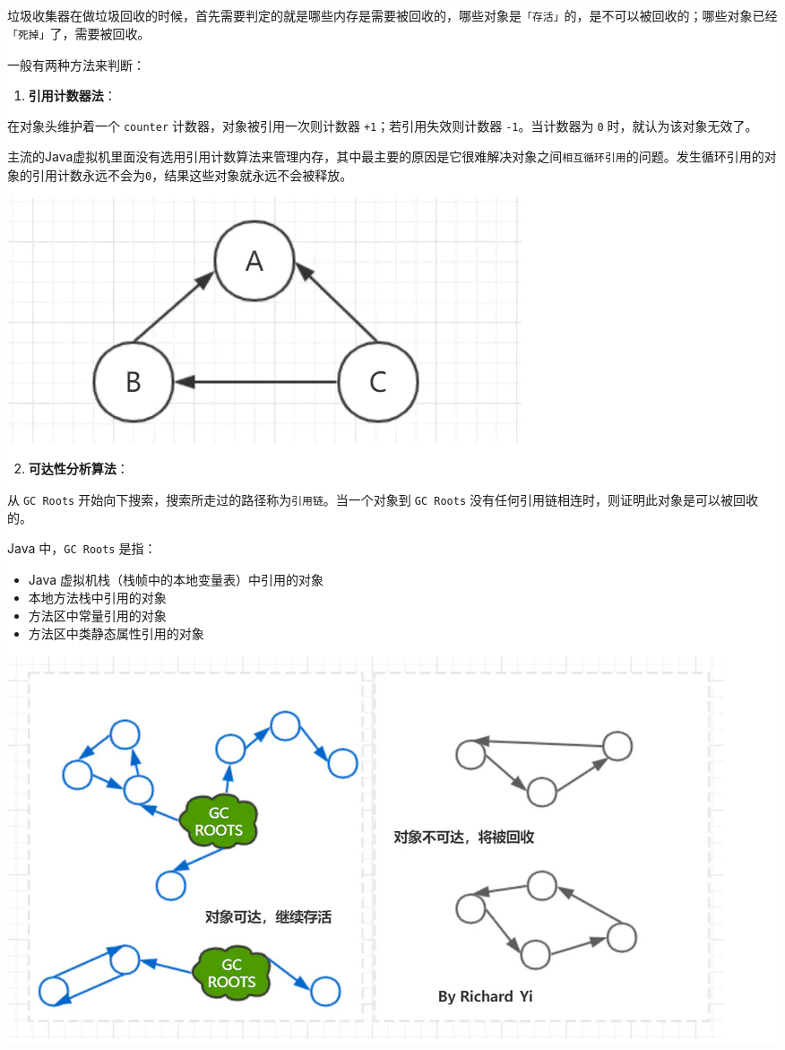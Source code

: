 垃圾收集器在做垃圾回收的时候，首先需要判定的就是哪些内存是需要被回收的，哪些对象是`「存活」`的，是不可以被回收的；哪些对象已经`「死掉」`了，需要被回收。

一般有两种方法来判断：

1. **引用计数器法**：

在对象头维护着一个 `counter` 计数器，对象被引用一次则计数器 `+1`；若引用失效则计数器 `-1`。当计数器为 `0` 时，就认为该对象无效了。

主流的Java虚拟机里面没有选用引用计数算法来管理内存，其中最主要的原因是它很难解决对象之间`相互循环引用`的问题。发生循环引用的对象的引用计数永远不会为`0`，结果这些对象就永远不会被释放。

![img_34.png](img_34.png)

2. **可达性分析算法**：

从 `GC Roots` 开始向下搜索，搜索所走过的路径称为`引用链`。当一个对象到 `GC Roots` 没有任何引用链相连时，则证明此对象是可以被回收的。

Java 中，`GC Roots` 是指：

* Java 虚拟机栈（栈帧中的本地变量表）中引用的对象
* 本地方法栈中引用的对象
* 方法区中常量引用的对象
* 方法区中类静态属性引用的对象

![img_35.png](img_35.png)
